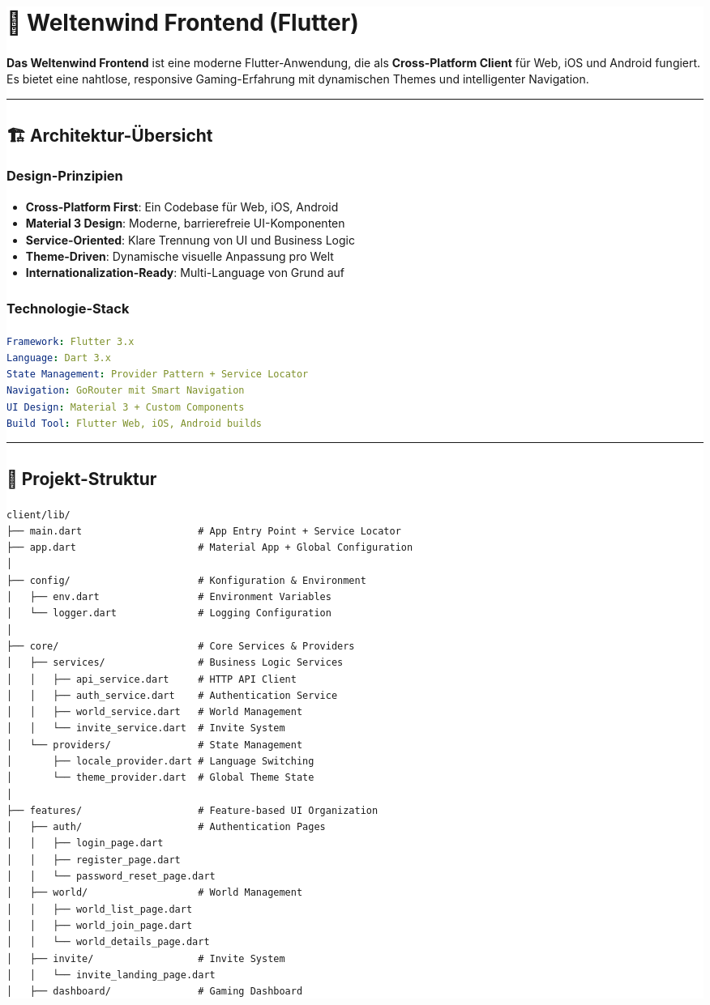 # 📱 Weltenwind Frontend (Flutter)

**Das Weltenwind Frontend** ist eine moderne Flutter-Anwendung, die als **Cross-Platform Client** für Web, iOS und Android fungiert. Es bietet eine nahtlose, responsive Gaming-Erfahrung mit dynamischen Themes und intelligenter Navigation.

---

## 🏗️ **Architektur-Übersicht**

### **Design-Prinzipien**
- **Cross-Platform First**: Ein Codebase für Web, iOS, Android
- **Material 3 Design**: Moderne, barrierefreie UI-Komponenten
- **Service-Oriented**: Klare Trennung von UI und Business Logic
- **Theme-Driven**: Dynamische visuelle Anpassung pro Welt
- **Internationalization-Ready**: Multi-Language von Grund auf

### **Technologie-Stack**
```yaml
Framework: Flutter 3.x
Language: Dart 3.x
State Management: Provider Pattern + Service Locator
Navigation: GoRouter mit Smart Navigation
UI Design: Material 3 + Custom Components
Build Tool: Flutter Web, iOS, Android builds
```

---

## 📂 **Projekt-Struktur**

```
client/lib/
├── main.dart                    # App Entry Point + Service Locator
├── app.dart                     # Material App + Global Configuration
│
├── config/                      # Konfiguration & Environment
│   ├── env.dart                 # Environment Variables
│   └── logger.dart              # Logging Configuration
│
├── core/                        # Core Services & Providers
│   ├── services/                # Business Logic Services
│   │   ├── api_service.dart     # HTTP API Client
│   │   ├── auth_service.dart    # Authentication Service
│   │   ├── world_service.dart   # World Management
│   │   └── invite_service.dart  # Invite System
│   └── providers/               # State Management
│       ├── locale_provider.dart # Language Switching
│       └── theme_provider.dart  # Global Theme State
│
├── features/                    # Feature-based UI Organization
│   ├── auth/                    # Authentication Pages
│   │   ├── login_page.dart
│   │   ├── register_page.dart
│   │   └── password_reset_page.dart
│   ├── world/                   # World Management
│   │   ├── world_list_page.dart
│   │   ├── world_join_page.dart
│   │   └── world_details_page.dart
│   ├── invite/                  # Invite System
│   │   └── invite_landing_page.dart
│   ├── dashboard/               # Gaming Dashboard
```